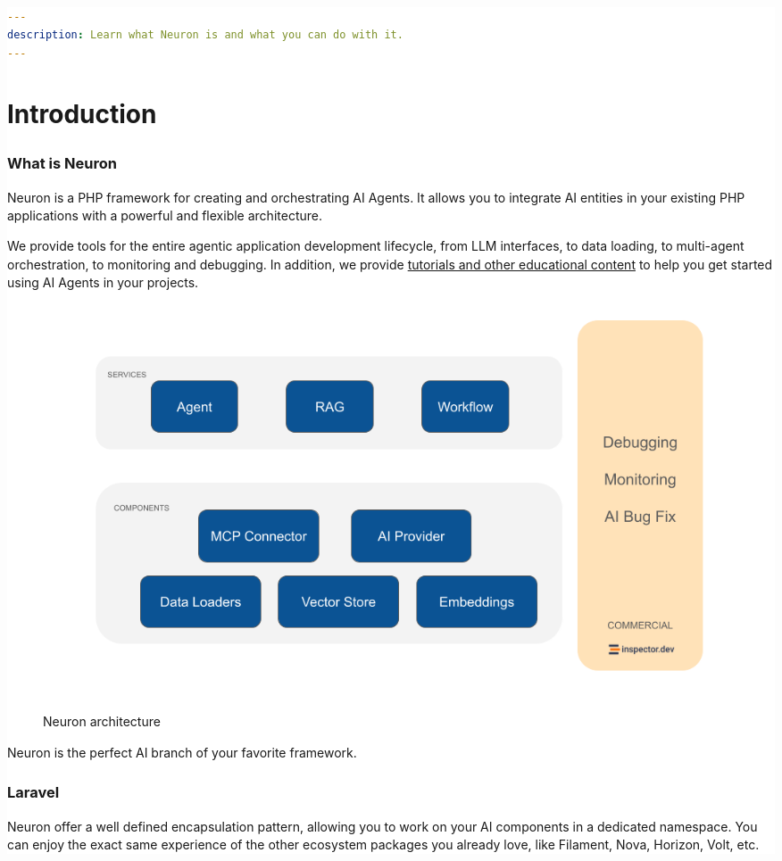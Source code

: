 ```yaml
---
description: Learn what Neuron is and what you can do with it.
---
```


# Introduction

### What is Neuron

Neuron is a PHP framework for creating and orchestrating AI Agents. It allows you to integrate AI entities in your existing PHP applications with a powerful and flexible architecture.&#x20;

We provide tools for the entire agentic application development lifecycle, from LLM interfaces, to data loading, to multi-agent orchestration, to monitoring and debugging. In addition, we provide [tutorials and other educational content](overview/fast-learning-by-video.md) to help you get started using AI Agents in your projects.

<figure><img src=".gitbook/assets/neuron-ai-architecture.png" alt=""><figcaption><p>Neuron architecture</p></figcaption></figure>

Neuron is the perfect AI branch of your favorite framework.

### Laravel

Neuron offer a well defined encapsulation pattern, allowing you to work on your AI components in a dedicated namespace. You can enjoy the exact same experience of the other ecosystem packages you already love, like Filament, Nova, Horizon, Volt, etc.
